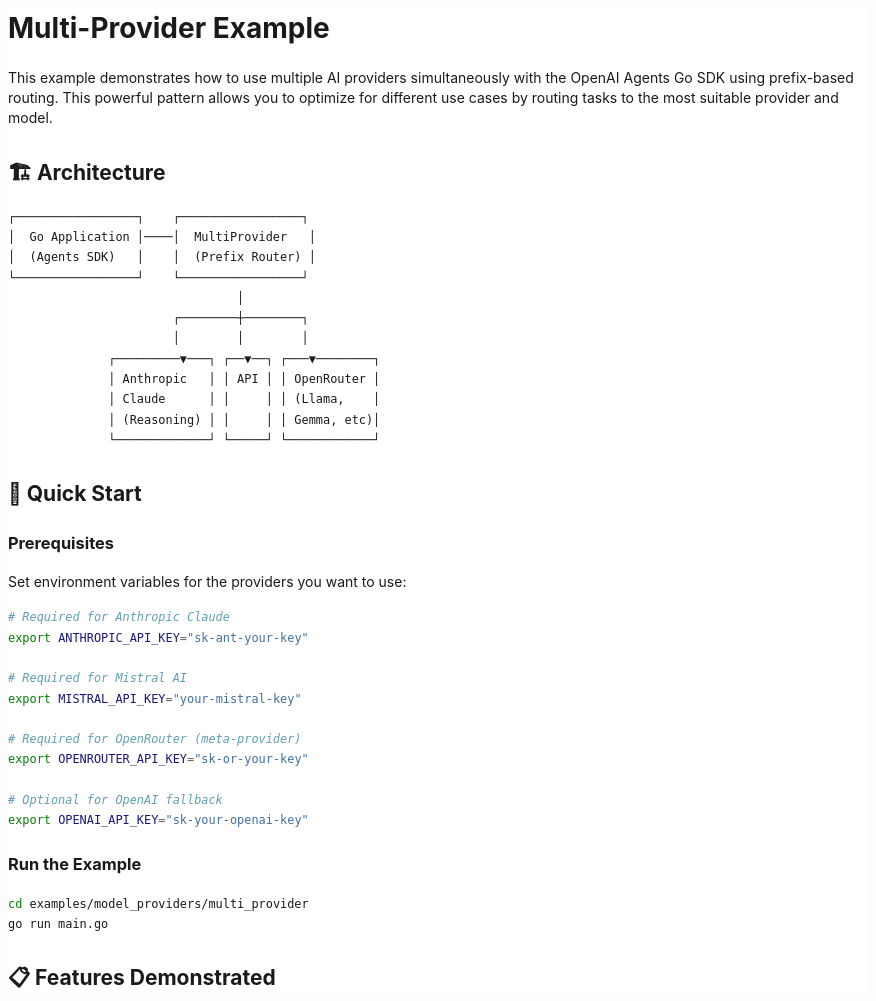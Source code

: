 # Multi-Provider Example

This example demonstrates how to use multiple AI providers simultaneously with the OpenAI Agents Go SDK using prefix-based routing. This powerful pattern allows you to optimize for different use cases by routing tasks to the most suitable provider and model.

## 🏗️ Architecture

```
┌─────────────────┐    ┌─────────────────┐
│  Go Application │────│  MultiProvider   │
│  (Agents SDK)   │    │  (Prefix Router) │
└─────────────────┘    └─────────────────┘
                                │
                       ┌────────┼────────┐
                       │        │        │
              ┌─────────▼───┐ ┌──▼──┐ ┌───▼────────┐
              │ Anthropic   │ │ API │ │ OpenRouter │
              │ Claude      │ │     │ │ (Llama,    │
              │ (Reasoning) │ │     │ │ Gemma, etc)│
              └─────────────┘ └─────┘ └────────────┘
```

## 🚀 Quick Start

### Prerequisites

Set environment variables for the providers you want to use:

```bash
# Required for Anthropic Claude
export ANTHROPIC_API_KEY="sk-ant-your-key"

# Required for Mistral AI  
export MISTRAL_API_KEY="your-mistral-key"

# Required for OpenRouter (meta-provider)
export OPENROUTER_API_KEY="sk-or-your-key"

# Optional for OpenAI fallback
export OPENAI_API_KEY="sk-your-openai-key"
```

### Run the Example

```bash
cd examples/model_providers/multi_provider
go run main.go
```

## 📋 Features Demonstrated
